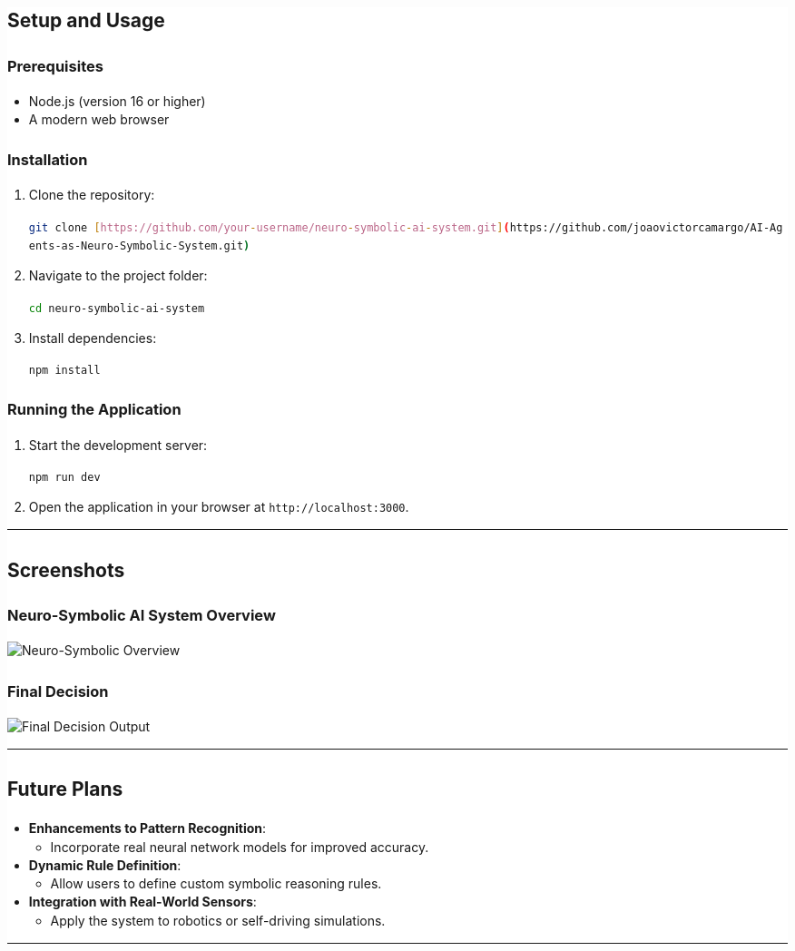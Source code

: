 ## Setup and Usage

### Prerequisites
- Node.js (version 16 or higher)
- A modern web browser

### Installation
1. Clone the repository:
   ```bash
   git clone [https://github.com/your-username/neuro-symbolic-ai-system.git](https://github.com/joaovictorcamargo/AI-Agents-as-Neuro-Symbolic-System.git)
   ```
2. Navigate to the project folder:
   ```bash
   cd neuro-symbolic-ai-system
   ```
3. Install dependencies:
   ```bash
   npm install
   ```

### Running the Application
1. Start the development server:
   ```bash
   npm run dev
   ```
2. Open the application in your browser at `http://localhost:3000`.

---

## Screenshots

### Neuro-Symbolic AI System Overview
![Neuro-Symbolic Overview](./images/Screenshot-Overview.png)

### Final Decision
![Final Decision Output](./images/Screenshot-FinalDecision.png)

---

## Future Plans

- **Enhancements to Pattern Recognition**:
  - Incorporate real neural network models for improved accuracy.
- **Dynamic Rule Definition**:
  - Allow users to define custom symbolic reasoning rules.
- **Integration with Real-World Sensors**:
  - Apply the system to robotics or self-driving simulations.

---